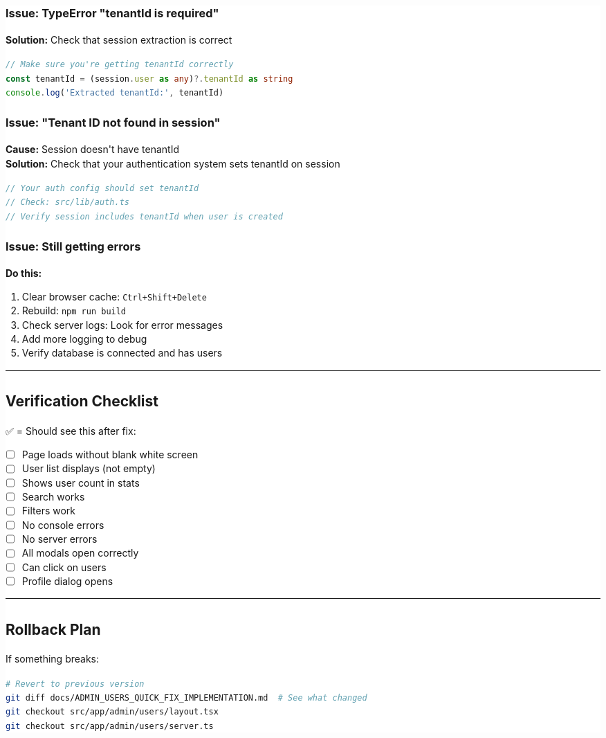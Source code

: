 ### Issue: TypeError "tenantId is required"

**Solution:** Check that session extraction is correct
```typescript
// Make sure you're getting tenantId correctly
const tenantId = (session.user as any)?.tenantId as string
console.log('Extracted tenantId:', tenantId)
```

### Issue: "Tenant ID not found in session"

**Cause:** Session doesn't have tenantId  
**Solution:** Check that your authentication system sets tenantId on session

```typescript
// Your auth config should set tenantId
// Check: src/lib/auth.ts
// Verify session includes tenantId when user is created
```

### Issue: Still getting errors

**Do this:**
1. Clear browser cache: `Ctrl+Shift+Delete`
2. Rebuild: `npm run build`
3. Check server logs: Look for error messages
4. Add more logging to debug
5. Verify database is connected and has users

---

## Verification Checklist

✅ = Should see this after fix:

- [ ] Page loads without blank white screen
- [ ] User list displays (not empty)
- [ ] Shows user count in stats
- [ ] Search works
- [ ] Filters work
- [ ] No console errors
- [ ] No server errors
- [ ] All modals open correctly
- [ ] Can click on users
- [ ] Profile dialog opens

---

## Rollback Plan

If something breaks:

```bash
# Revert to previous version
git diff docs/ADMIN_USERS_QUICK_FIX_IMPLEMENTATION.md  # See what changed
git checkout src/app/admin/users/layout.tsx
git checkout src/app/admin/users/server.ts
```
